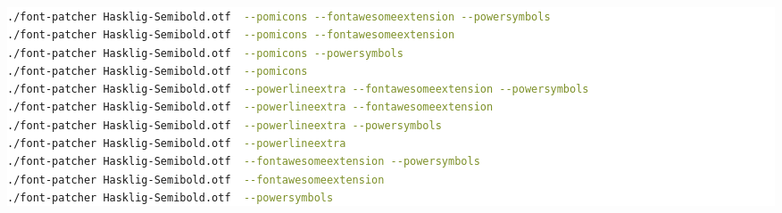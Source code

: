 ```sh
./font-patcher Hasklig-Semibold.otf  --pomicons --fontawesomeextension --powersymbols
./font-patcher Hasklig-Semibold.otf  --pomicons --fontawesomeextension
./font-patcher Hasklig-Semibold.otf  --pomicons --powersymbols
./font-patcher Hasklig-Semibold.otf  --pomicons
./font-patcher Hasklig-Semibold.otf  --powerlineextra --fontawesomeextension --powersymbols
./font-patcher Hasklig-Semibold.otf  --powerlineextra --fontawesomeextension
./font-patcher Hasklig-Semibold.otf  --powerlineextra --powersymbols
./font-patcher Hasklig-Semibold.otf  --powerlineextra
./font-patcher Hasklig-Semibold.otf  --fontawesomeextension --powersymbols
./font-patcher Hasklig-Semibold.otf  --fontawesomeextension
./font-patcher Hasklig-Semibold.otf  --powersymbols
```